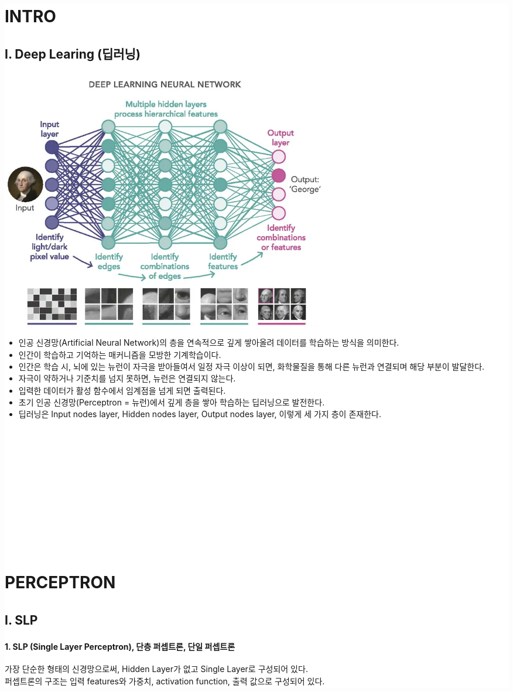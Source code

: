 # INTRO
## Ⅰ. Deep Learing (딥러닝)
<img src='./a_intro//images/deep_learning.png'>

<br>

- 인공 신경망(Artificial Neural Network)의 층을 연속적으로 깊게 쌓아올려 데이터를 학습하는 방식을 의미한다.
- 인간이 학습하고 기억하는 매커니즘을 모방한 기계학습이다.
- 인간은 학습 시, 뇌에 있는 뉴런이 자극을 받아들여서 일정 자극 이상이 되면, 화학물질을 통해 다른 뉴런과 연결되며 해당 부분이 발달한다.
- 자극이 약하거나 기준치를 넘지 못하면, 뉴런은 연결되지 않는다.
- 입력한 데이터가 활성 함수에서 임계점을 넘게 되면 출력된다.
- 초기 인공 신경망(Perceptron = 뉴런)에서 깊게 층을 쌓아 학습하는 딥러닝으로 발전한다.
- 딥러닝은 Input nodes layer, Hidden nodes layer, Output nodes layer, 이렇게 세 가지 층이 존재한다.

<br></br>
<br></br>
<br></br>
<br></br>
<br></br>

# PERCEPTRON
## Ⅰ. SLP
#### 1. SLP (Single Layer Perceptron), 단층 퍼셉트론, 단일 퍼셉트론
가장 단순한 형태의 신경망으로써, Hidden Layer가 없고 Single Layer로 구성되어 있다.  
퍼셉트론의 구조는 입력 features와 가중치, activation function, 출력 값으로 구성되어 있다.
